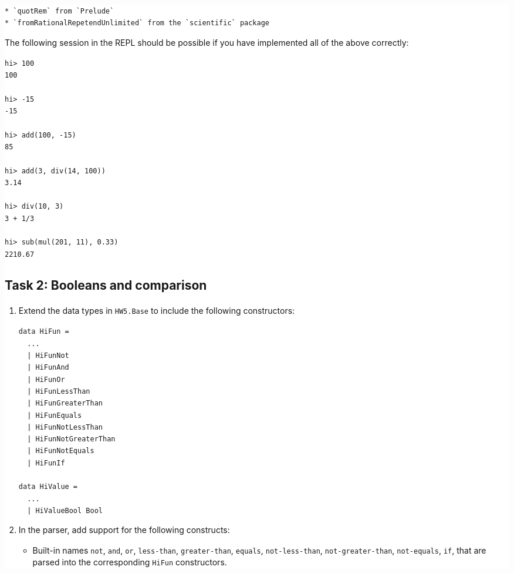     * `quotRem` from `Prelude`
    * `fromRationalRepetendUnlimited` from the `scientific` package

The following session in the REPL should be possible if you have implemented
all of the above correctly:

```
hi> 100
100

hi> -15
-15

hi> add(100, -15)
85

hi> add(3, div(14, 100))
3.14

hi> div(10, 3)
3 + 1/3

hi> sub(mul(201, 11), 0.33)
2210.67
```

Task 2: Booleans and comparison
-------------------------------

1. Extend the data types in `HW5.Base` to include the following constructors:

   ```
   data HiFun =
     ...
     | HiFunNot
     | HiFunAnd
     | HiFunOr
     | HiFunLessThan
     | HiFunGreaterThan
     | HiFunEquals
     | HiFunNotLessThan
     | HiFunNotGreaterThan
     | HiFunNotEquals
     | HiFunIf

   data HiValue =
     ...
     | HiValueBool Bool
   ```

2. In the parser, add support for the following constructs:

    * Built-in names `not`, `and`, `or`, `less-than`, `greater-than`, `equals`,
      `not-less-than`, `not-greater-than`, `not-equals`, `if`, that are parsed
      into the corresponding `HiFun` constructors.
